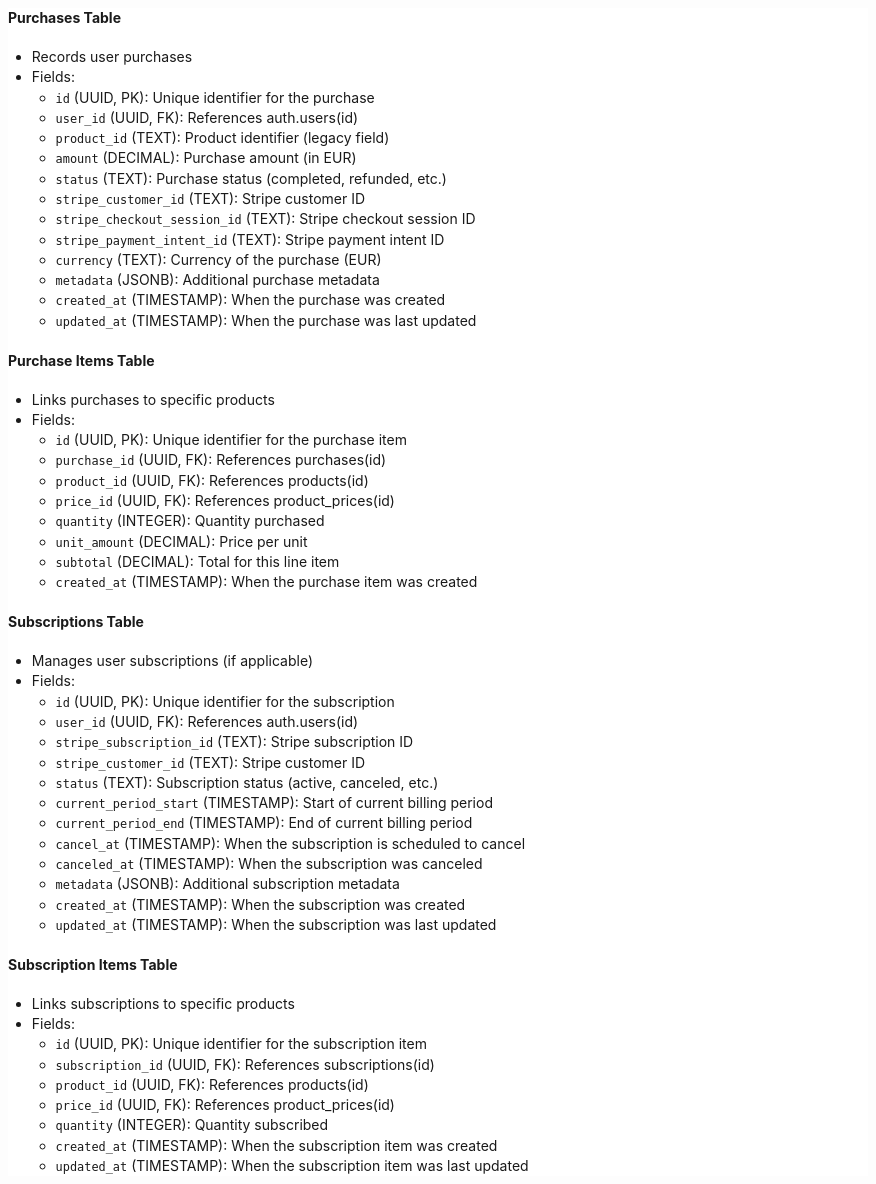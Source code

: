 #### Purchases Table
- Records user purchases
- Fields:
  - `id` (UUID, PK): Unique identifier for the purchase
  - `user_id` (UUID, FK): References auth.users(id)
  - `product_id` (TEXT): Product identifier (legacy field)
  - `amount` (DECIMAL): Purchase amount (in EUR)
  - `status` (TEXT): Purchase status (completed, refunded, etc.)
  - `stripe_customer_id` (TEXT): Stripe customer ID
  - `stripe_checkout_session_id` (TEXT): Stripe checkout session ID
  - `stripe_payment_intent_id` (TEXT): Stripe payment intent ID
  - `currency` (TEXT): Currency of the purchase (EUR)
  - `metadata` (JSONB): Additional purchase metadata
  - `created_at` (TIMESTAMP): When the purchase was created
  - `updated_at` (TIMESTAMP): When the purchase was last updated

#### Purchase Items Table
- Links purchases to specific products
- Fields:
  - `id` (UUID, PK): Unique identifier for the purchase item
  - `purchase_id` (UUID, FK): References purchases(id)
  - `product_id` (UUID, FK): References products(id)
  - `price_id` (UUID, FK): References product_prices(id)
  - `quantity` (INTEGER): Quantity purchased
  - `unit_amount` (DECIMAL): Price per unit
  - `subtotal` (DECIMAL): Total for this line item
  - `created_at` (TIMESTAMP): When the purchase item was created

#### Subscriptions Table
- Manages user subscriptions (if applicable)
- Fields:
  - `id` (UUID, PK): Unique identifier for the subscription
  - `user_id` (UUID, FK): References auth.users(id)
  - `stripe_subscription_id` (TEXT): Stripe subscription ID
  - `stripe_customer_id` (TEXT): Stripe customer ID
  - `status` (TEXT): Subscription status (active, canceled, etc.)
  - `current_period_start` (TIMESTAMP): Start of current billing period
  - `current_period_end` (TIMESTAMP): End of current billing period
  - `cancel_at` (TIMESTAMP): When the subscription is scheduled to cancel
  - `canceled_at` (TIMESTAMP): When the subscription was canceled
  - `metadata` (JSONB): Additional subscription metadata
  - `created_at` (TIMESTAMP): When the subscription was created
  - `updated_at` (TIMESTAMP): When the subscription was last updated

#### Subscription Items Table
- Links subscriptions to specific products
- Fields:
  - `id` (UUID, PK): Unique identifier for the subscription item
  - `subscription_id` (UUID, FK): References subscriptions(id)
  - `product_id` (UUID, FK): References products(id)
  - `price_id` (UUID, FK): References product_prices(id)
  - `quantity` (INTEGER): Quantity subscribed
  - `created_at` (TIMESTAMP): When the subscription item was created
  - `updated_at` (TIMESTAMP): When the subscription item was last updated
